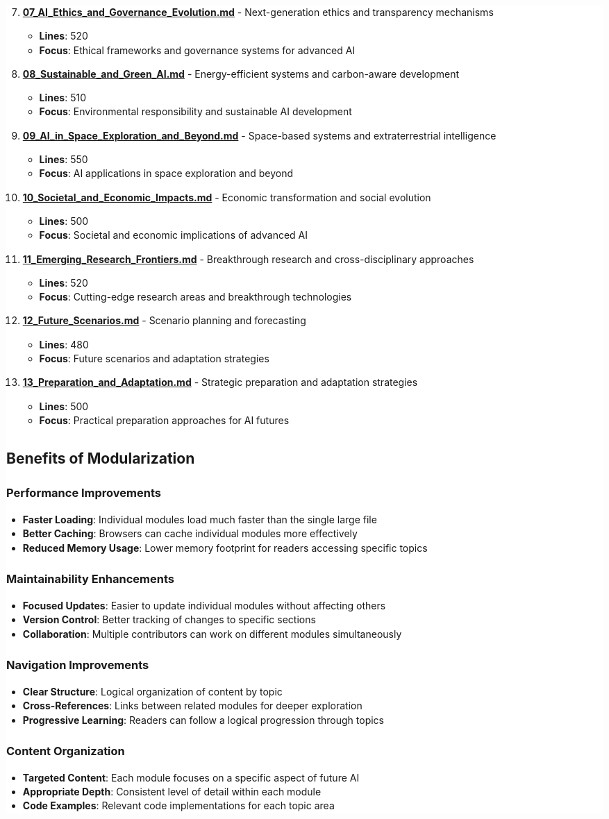 7. **[07_AI_Ethics_and_Governance_Evolution.md](modules/07_AI_Ethics_and_Governance_Evolution.md)** - Next-generation ethics and transparency mechanisms
   - **Lines**: 520
   - **Focus**: Ethical frameworks and governance systems for advanced AI

8. **[08_Sustainable_and_Green_AI.md](modules/08_Sustainable_and_Green_AI.md)** - Energy-efficient systems and carbon-aware development
   - **Lines**: 510
   - **Focus**: Environmental responsibility and sustainable AI development

9. **[09_AI_in_Space_Exploration_and_Beyond.md](modules/09_AI_in_Space_Exploration_and_Beyond.md)** - Space-based systems and extraterrestrial intelligence
   - **Lines**: 550
   - **Focus**: AI applications in space exploration and beyond

10. **[10_Societal_and_Economic_Impacts.md](modules/10_Societal_and_Economic_Impacts.md)** - Economic transformation and social evolution
    - **Lines**: 500
    - **Focus**: Societal and economic implications of advanced AI

11. **[11_Emerging_Research_Frontiers.md](modules/11_Emerging_Research_Frontiers.md)** - Breakthrough research and cross-disciplinary approaches
    - **Lines**: 520
    - **Focus**: Cutting-edge research areas and breakthrough technologies

12. **[12_Future_Scenarios.md](modules/12_Future_Scenarios.md)** - Scenario planning and forecasting
    - **Lines**: 480
    - **Focus**: Future scenarios and adaptation strategies

13. **[13_Preparation_and_Adaptation.md](modules/13_Preparation_and_Adaptation.md)** - Strategic preparation and adaptation strategies
    - **Lines**: 500
    - **Focus**: Practical preparation approaches for AI futures

## Benefits of Modularization

### Performance Improvements
- **Faster Loading**: Individual modules load much faster than the single large file
- **Better Caching**: Browsers can cache individual modules more effectively
- **Reduced Memory Usage**: Lower memory footprint for readers accessing specific topics

### Maintainability Enhancements
- **Focused Updates**: Easier to update individual modules without affecting others
- **Version Control**: Better tracking of changes to specific sections
- **Collaboration**: Multiple contributors can work on different modules simultaneously

### Navigation Improvements
- **Clear Structure**: Logical organization of content by topic
- **Cross-References**: Links between related modules for deeper exploration
- **Progressive Learning**: Readers can follow a logical progression through topics

### Content Organization
- **Targeted Content**: Each module focuses on a specific aspect of future AI
- **Appropriate Depth**: Consistent level of detail within each module
- **Code Examples**: Relevant code implementations for each topic area
